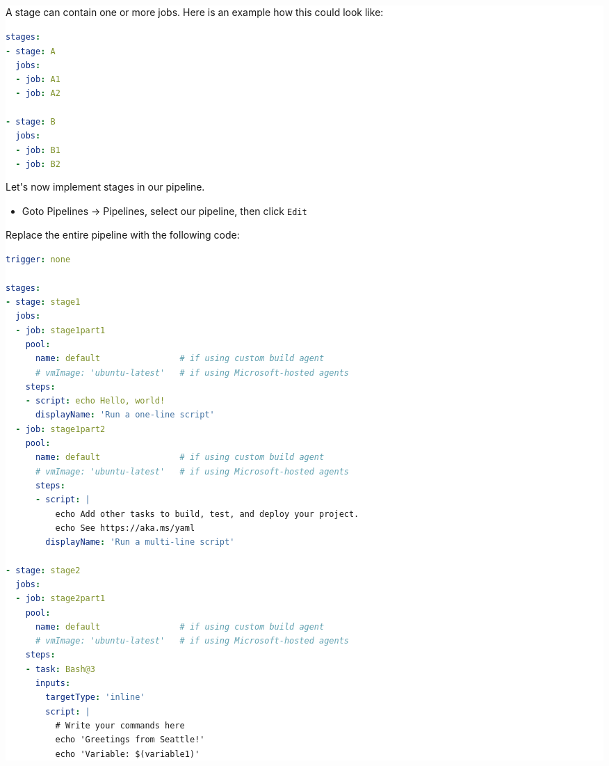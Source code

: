 A stage can contain one or more jobs. Here is an example how this could look like:

```yml
stages:
- stage: A
  jobs:
  - job: A1
  - job: A2

- stage: B
  jobs:
  - job: B1
  - job: B2
```

Let's now implement stages in our pipeline.

* Goto Pipelines -> Pipelines, select our pipeline, then click `Edit`

Replace the entire pipeline with the following code:

```yml
trigger: none

stages:
- stage: stage1
  jobs:
  - job: stage1part1
    pool:
      name: default                # if using custom build agent
      # vmImage: 'ubuntu-latest'   # if using Microsoft-hosted agents
    steps:
    - script: echo Hello, world!
      displayName: 'Run a one-line script'
  - job: stage1part2
    pool:
      name: default                # if using custom build agent
      # vmImage: 'ubuntu-latest'   # if using Microsoft-hosted agents
      steps:
      - script: |
          echo Add other tasks to build, test, and deploy your project.
          echo See https://aka.ms/yaml
        displayName: 'Run a multi-line script'

- stage: stage2
  jobs:
  - job: stage2part1
    pool:
      name: default                # if using custom build agent
      # vmImage: 'ubuntu-latest'   # if using Microsoft-hosted agents
    steps:
    - task: Bash@3
      inputs:
        targetType: 'inline'
        script: |
          # Write your commands here
          echo 'Greetings from Seattle!'
          echo 'Variable: $(variable1)'
```
